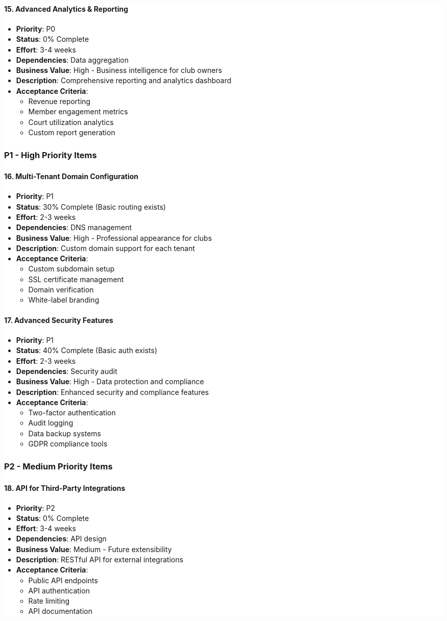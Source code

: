 #### 15. Advanced Analytics & Reporting
- **Priority**: P0
- **Status**: 0% Complete
- **Effort**: 3-4 weeks
- **Dependencies**: Data aggregation
- **Business Value**: High - Business intelligence for club owners
- **Description**: Comprehensive reporting and analytics dashboard
- **Acceptance Criteria**:
  - Revenue reporting
  - Member engagement metrics
  - Court utilization analytics
  - Custom report generation

### P1 - High Priority Items

#### 16. Multi-Tenant Domain Configuration
- **Priority**: P1
- **Status**: 30% Complete (Basic routing exists)
- **Effort**: 2-3 weeks
- **Dependencies**: DNS management
- **Business Value**: High - Professional appearance for clubs
- **Description**: Custom domain support for each tenant
- **Acceptance Criteria**:
  - Custom subdomain setup
  - SSL certificate management
  - Domain verification
  - White-label branding

#### 17. Advanced Security Features
- **Priority**: P1
- **Status**: 40% Complete (Basic auth exists)
- **Effort**: 2-3 weeks
- **Dependencies**: Security audit
- **Business Value**: High - Data protection and compliance
- **Description**: Enhanced security and compliance features
- **Acceptance Criteria**:
  - Two-factor authentication
  - Audit logging
  - Data backup systems
  - GDPR compliance tools

### P2 - Medium Priority Items

#### 18. API for Third-Party Integrations
- **Priority**: P2
- **Status**: 0% Complete
- **Effort**: 3-4 weeks
- **Dependencies**: API design
- **Business Value**: Medium - Future extensibility
- **Description**: RESTful API for external integrations
- **Acceptance Criteria**:
  - Public API endpoints
  - API authentication
  - Rate limiting
  - API documentation

